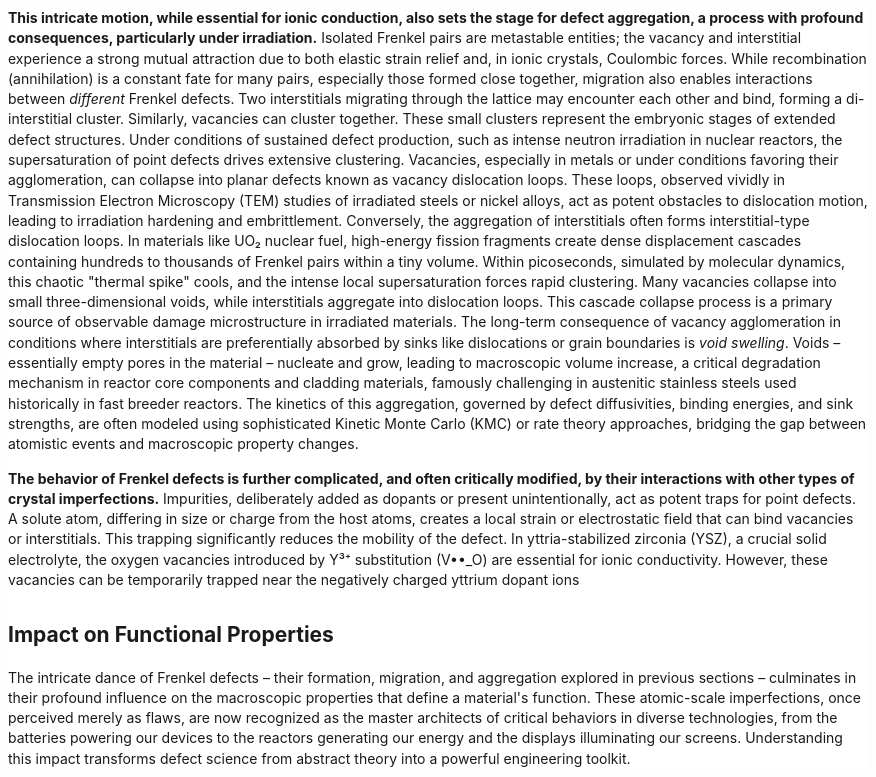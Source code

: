 **This intricate motion, while essential for ionic conduction, also sets the stage for defect aggregation, a process with profound consequences, particularly under irradiation.** Isolated Frenkel pairs are metastable entities; the vacancy and interstitial experience a strong mutual attraction due to both elastic strain relief and, in ionic crystals, Coulombic forces. While recombination (annihilation) is a constant fate for many pairs, especially those formed close together, migration also enables interactions between *different* Frenkel defects. Two interstitials migrating through the lattice may encounter each other and bind, forming a di-interstitial cluster. Similarly, vacancies can cluster together. These small clusters represent the embryonic stages of extended defect structures. Under conditions of sustained defect production, such as intense neutron irradiation in nuclear reactors, the supersaturation of point defects drives extensive clustering. Vacancies, especially in metals or under conditions favoring their agglomeration, can collapse into planar defects known as vacancy dislocation loops. These loops, observed vividly in Transmission Electron Microscopy (TEM) studies of irradiated steels or nickel alloys, act as potent obstacles to dislocation motion, leading to irradiation hardening and embrittlement. Conversely, the aggregation of interstitials often forms interstitial-type dislocation loops. In materials like UO₂ nuclear fuel, high-energy fission fragments create dense displacement cascades containing hundreds to thousands of Frenkel pairs within a tiny volume. Within picoseconds, simulated by molecular dynamics, this chaotic "thermal spike" cools, and the intense local supersaturation forces rapid clustering. Many vacancies collapse into small three-dimensional voids, while interstitials aggregate into dislocation loops. This cascade collapse process is a primary source of observable damage microstructure in irradiated materials. The long-term consequence of vacancy agglomeration in conditions where interstitials are preferentially absorbed by sinks like dislocations or grain boundaries is *void swelling*. Voids – essentially empty pores in the material – nucleate and grow, leading to macroscopic volume increase, a critical degradation mechanism in reactor core components and cladding materials, famously challenging in austenitic stainless steels used historically in fast breeder reactors. The kinetics of this aggregation, governed by defect diffusivities, binding energies, and sink strengths, are often modeled using sophisticated Kinetic Monte Carlo (KMC) or rate theory approaches, bridging the gap between atomistic events and macroscopic property changes.

**The behavior of Frenkel defects is further complicated, and often critically modified, by their interactions with other types of crystal imperfections.** Impurities, deliberately added as dopants or present unintentionally, act as potent traps for point defects. A solute atom, differing in size or charge from the host atoms, creates a local strain or electrostatic field that can bind vacancies or interstitials. This trapping significantly reduces the mobility of the defect. In yttria-stabilized zirconia (YSZ), a crucial solid electrolyte, the oxygen vacancies introduced by Y³⁺ substitution (V••_O) are essential for ionic conductivity. However, these vacancies can be temporarily trapped near the negatively charged yttrium dopant ions

## Impact on Functional Properties

The intricate dance of Frenkel defects – their formation, migration, and aggregation explored in previous sections – culminates in their profound influence on the macroscopic properties that define a material's function. These atomic-scale imperfections, once perceived merely as flaws, are now recognized as the master architects of critical behaviors in diverse technologies, from the batteries powering our devices to the reactors generating our energy and the displays illuminating our screens. Understanding this impact transforms defect science from abstract theory into a powerful engineering toolkit.
